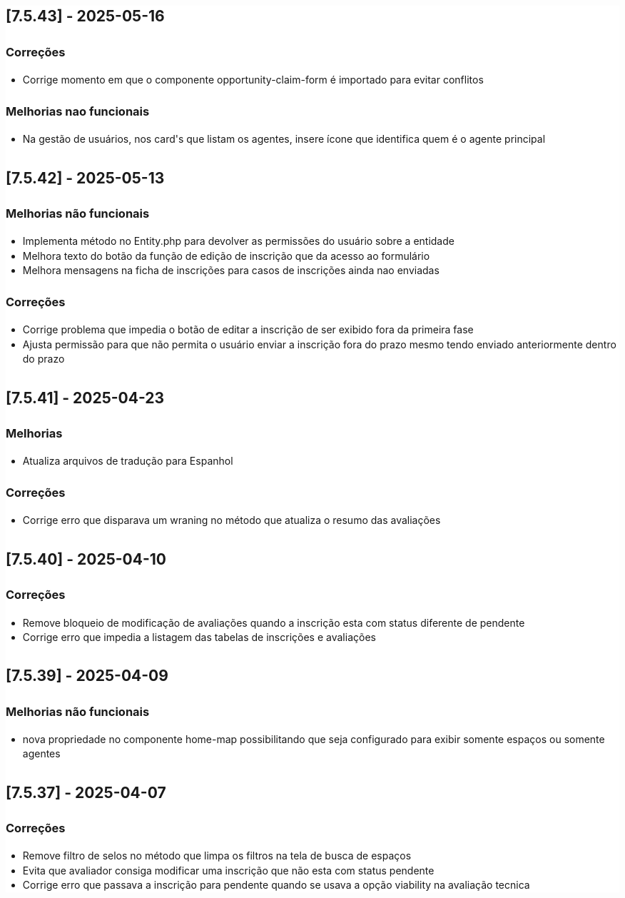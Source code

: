 ## [7.5.43] - 2025-05-16
### Correções
- Corrige momento em que o componente opportunity-claim-form é importado para evitar conflitos

### Melhorias nao funcionais
- Na gestão de usuários, nos card's que listam os agentes, insere ícone que identifica quem é o agente principal

## [7.5.42] - 2025-05-13
### Melhorias não funcionais
- Implementa método no Entity.php para devolver as permissões do usuário sobre a entidade
- Melhora texto do botão da função de edição de inscrição que da acesso ao formulário
- Melhora mensagens na ficha de inscrições para casos de inscrições ainda nao enviadas

### Correções
- Corrige problema que impedia o botão de editar a inscrição de ser exibido fora da primeira fase
- Ajusta permissão para que não permita o usuário enviar a inscrição fora do prazo mesmo tendo enviado anteriormente dentro do prazo

## [7.5.41] - 2025-04-23
### Melhorias
- Atualiza arquivos de tradução para Espanhol

### Correções 
- Corrige erro que disparava um wraning no método que atualiza o resumo das avaliações

## [7.5.40] - 2025-04-10
### Correções 
- Remove bloqueio de modificação de avaliações quando a inscrição esta com status diferente de pendente
- Corrige erro que impedia a listagem das tabelas de inscrições e avaliações

## [7.5.39] - 2025-04-09
### Melhorias não funcionais
- nova propriedade no componente home-map possibilitando que seja configurado para exibir somente espaços ou somente agentes

## [7.5.37] - 2025-04-07
### Correções
- Remove filtro de selos no método que limpa os filtros na tela de busca de espaços
- Evita que avaliador consiga modificar uma inscrição que não esta com status pendente
- Corrige erro que passava a inscrição para pendente quando se usava a opção viability na avaliação tecnica
